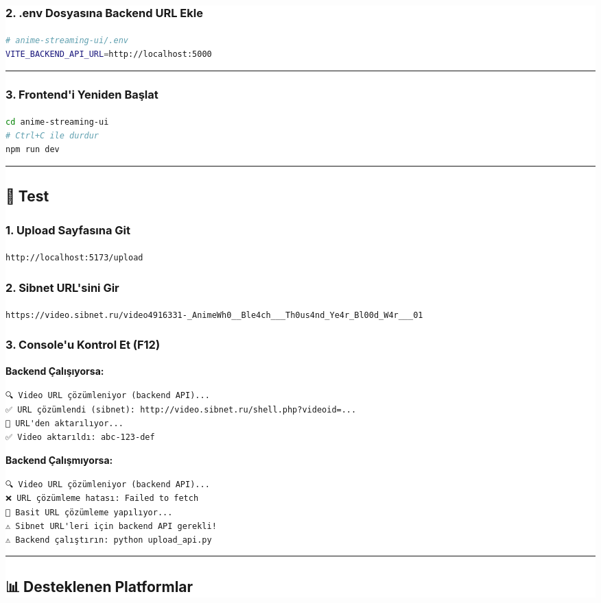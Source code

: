 
### **2. .env Dosyasına Backend URL Ekle**

```bash
# anime-streaming-ui/.env
VITE_BACKEND_API_URL=http://localhost:5000
```

---

### **3. Frontend'i Yeniden Başlat**

```bash
cd anime-streaming-ui
# Ctrl+C ile durdur
npm run dev
```

---

## 🧪 Test

### **1. Upload Sayfasına Git**
```
http://localhost:5173/upload
```

### **2. Sibnet URL'sini Gir**
```
https://video.sibnet.ru/video4916331-_AnimeWh0__Ble4ch___Th0us4nd_Ye4r_Bl00d_W4r___01
```

### **3. Console'u Kontrol Et (F12)**

**Backend Çalışıyorsa:**
```
🔍 Video URL çözümleniyor (backend API)...
✅ URL çözümlendi (sibnet): http://video.sibnet.ru/shell.php?videoid=...
🔗 URL'den aktarılıyor...
✅ Video aktarıldı: abc-123-def
```

**Backend Çalışmıyorsa:**
```
🔍 Video URL çözümleniyor (backend API)...
❌ URL çözümleme hatası: Failed to fetch
🔄 Basit URL çözümleme yapılıyor...
⚠️ Sibnet URL'leri için backend API gerekli!
⚠️ Backend çalıştırın: python upload_api.py
```

---

## 📊 Desteklenen Platformlar
